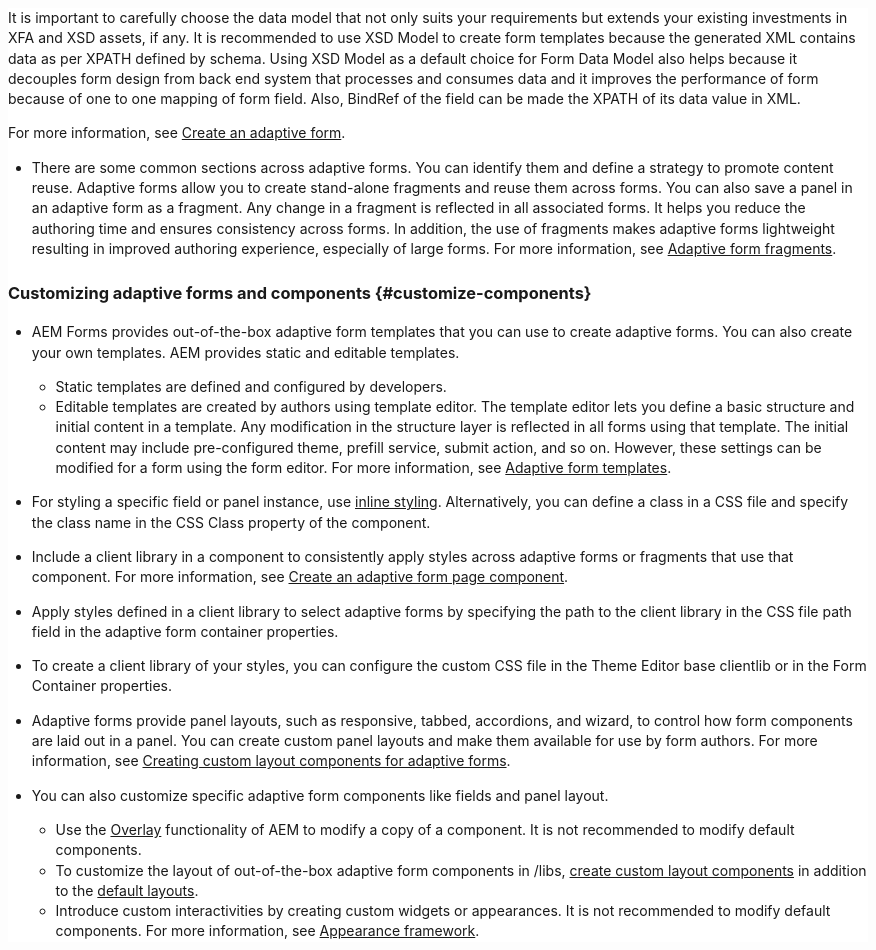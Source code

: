 It is important to carefully choose the data model that not only suits your requirements but extends your existing investments in XFA and XSD assets, if any. It is recommended to use XSD Model to create form templates because the generated XML contains data as per XPATH defined by schema. Using XSD Model as a default choice for Form Data Model also helps because it decouples form design from back end system that processes and consumes data and it improves the performance of form because of one to one mapping of form field. Also, BindRef of the field can be made the XPATH of its data value in XML.

For more information, see [Create an adaptive form](/help/forms/using/creating-adaptive-form.md).

* There are some common sections across adaptive forms. You can identify them and define a strategy to promote content reuse. Adaptive forms allow you to create stand-alone fragments and reuse them across forms. You can also save a panel in an adaptive form as a fragment. Any change in a fragment is reflected in all associated forms. It helps you reduce the authoring time and ensures consistency across forms. In addition, the use of fragments makes adaptive forms lightweight resulting in improved authoring experience, especially of large forms. For more information, see [Adaptive form fragments](/help/forms/using/adaptive-form-fragments.md).

### Customizing adaptive forms and components {#customize-components}

* AEM Forms provides out-of-the-box adaptive form templates that you can use to create adaptive forms. You can also create your own templates. AEM provides static and editable templates.

    * Static templates are defined and configured by developers. 
    * Editable templates are created by authors using template editor. The template editor lets you define a basic structure and initial content in a template. Any modification in the structure layer is reflected in all forms using that template. The initial content may include pre-configured theme, prefill service, submit action, and so on. However, these settings can be modified for a form using the form editor. For more information, see [Adaptive form templates](/help/forms/using/template-editor.md).

* For styling a specific field or panel instance, use [inline styling](/help/forms/using/inline-style-adaptive-forms.md). Alternatively, you can define a class in a CSS file and specify the class name in the CSS Class property of the component.
* Include a client library in a component to consistently apply styles across adaptive forms or fragments that use that component. For more information, see [Create an adaptive form page component](/help/forms/using/custom-adaptive-forms-templates.md).
* Apply styles defined in a client library to select adaptive forms by specifying the path to the client library in the CSS file path field in the adaptive form container properties. 
* To create a client library of your styles, you can configure the custom CSS file in the Theme Editor base clientlib or in the Form Container properties.
* Adaptive forms provide panel layouts, such as responsive, tabbed, accordions, and wizard, to control how form components are laid out in a panel. You can create custom panel layouts and make them available for use by form authors. For more information, see [Creating custom layout components for adaptive forms](/help/forms/using/custom-layout-components-forms.md).
* You can also customize specific adaptive form components like fields and panel layout.

    * Use the [Overlay](/help/sites-developing/overlays.md) functionality of AEM to modify a copy of a component. It is not recommended to modify default components.
    * To customize the layout of out-of-the-box adaptive form components in /libs, [create custom layout components](/help/forms/using/custom-layout-components-forms.md) in addition to the [default layouts](/help/forms/using/layout-capabilities-adaptive-forms.md).
    * Introduce custom interactivities by creating custom widgets or appearances. It is not recommended to modify default components. For more information, see [Appearance framework](/help/forms/using/introduction-widgets.md).
